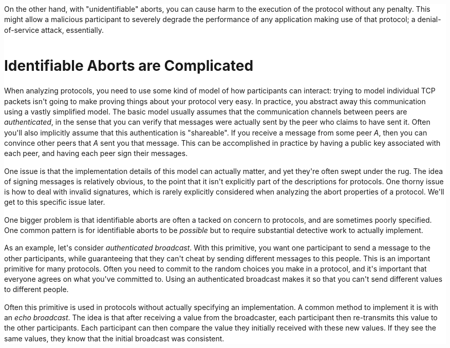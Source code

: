 On the other hand, with "unidentifiable" aborts, you can cause
harm to the execution of the protocol without any penalty.
This might allow a malicious participant to severely degrade the performance
of any application making use of that protocol; a denial-of-service attack,
essentially.

# Identifiable Aborts are Complicated

When analyzing protocols, you need to use some kind of model of how
participants can interact:
trying to model individual TCP packets isn't going to make proving
things about your protocol very easy. In practice, you abstract
away this communication using a vastly simplified model. The basic
model usually assumes that the communication channels between
peers are *authenticated*, in the sense that you can verify
that messages were actually sent by the peer who claims to have sent it.
Often you'll also implicitly assume that this authentication
is "shareable". If you receive a message from some peer $A$,
then you can convince other peers that $A$ sent you that message.
This can be accomplished in practice by having a public key associated
with each peer, and having each peer sign their messages.

One issue is that the implementation details of this model can actually
matter, and yet they're often swept under the rug. The idea of
signing messages is relatively obvious, to the point that it isn't
explicitly part of the descriptions for protocols. One thorny issue
is how to deal with invalid signatures, which is rarely explicitly
considered when analyzing the abort properties of a protocol. We'll
get to this specific issue later.

One bigger problem is that identifiable aborts are often a tacked
on concern to protocols, and are sometimes poorly specified.
One common pattern is for identifiable aborts to be *possible*
but to require substantial detective work to actually implement.

As an example, let's consider *authenticated broadcast*.
With this primitive, you want one participant to send a message
to the other participants, while guaranteeing that they can't cheat
by sending different messages to this people.
This is an important primitive for many protocols.
Often you need to commit to the random choices you make in a protocol,
and it's important that everyone agrees on what you've committed to.
Using an authenticated broadcast makes it so that you can't send different
values to different people.

Often this primitive is used in protocols without actually specifying
an implementation.
A common method to implement it is with an *echo broadcast*.
The idea is that after receiving a value from the broadcaster, each
participant then re-transmits this value to the other participants.
Each participant can then compare the value they initially received
with these new values.
If they see the same values, they know that the initial broadcast
was consistent.
